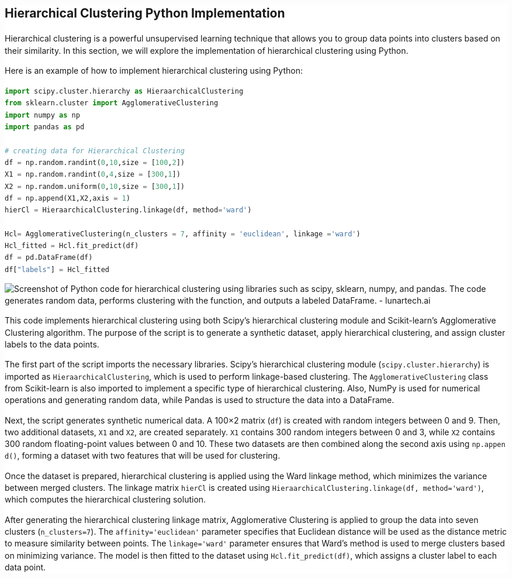 
## Hierarchical Clustering Python Implementation

Hierarchical clustering is a powerful unsupervised learning technique that allows you to group data points into clusters based on their similarity. In this section, we will explore the implementation of hierarchical clustering using Python.

Here is an example of how to implement hierarchical clustering using Python:

```py :collapsed-lines
import scipy.cluster.hierarchy as HieraarchicalClustering
from sklearn.cluster import AgglomerativeClustering
import numpy as np
import pandas as pd

# creating data for Hierarchical Clustering
df = np.random.randint(0,10,size = [100,2])
X1 = np.random.randint(0,4,size = [300,1])
X2 = np.random.uniform(0,10,size = [300,1])
df = np.append(X1,X2,axis = 1)
hierCl = HieraarchicalClustering.linkage(df, method='ward')

Hcl= AgglomerativeClustering(n_clusters = 7, affinity = 'euclidean', linkage ='ward')
Hcl_fitted = Hcl.fit_predict(df)
df = pd.DataFrame(df)
df["labels"] = Hcl_fitted
```

![Screenshot of Python code for hierarchical clustering using libraries such as scipy, sklearn, numpy, and pandas. The code generates random data, performs clustering with the  function, and outputs a labeled DataFrame. - lunartech.ai ](https://cdn.hashnode.com/res/hashnode/image/upload/v1738529216677/9b71d1c5-4847-4cc3-b847-0620409119d6.png)

This code implements hierarchical clustering using both Scipy’s hierarchical clustering module and Scikit-learn’s Agglomerative Clustering algorithm. The purpose of the script is to generate a synthetic dataset, apply hierarchical clustering, and assign cluster labels to the data points.

The first part of the script imports the necessary libraries. Scipy’s hierarchical clustering module (`scipy.cluster.hierarchy`) is imported as `HieraarchicalClustering`, which is used to perform linkage-based clustering. The `AgglomerativeClustering` class from Scikit-learn is also imported to implement a specific type of hierarchical clustering. Also, NumPy is used for numerical operations and generating random data, while Pandas is used to structure the data into a DataFrame.

Next, the script generates synthetic numerical data. A 100×2 matrix (`df`) is created with random integers between 0 and 9. Then, two additional datasets, `X1` and `X2`, are created separately. `X1` contains 300 random integers between 0 and 3, while `X2` contains 300 random floating-point values between 0 and 10. These two datasets are then combined along the second axis using `np.append()`, forming a dataset with two features that will be used for clustering.

Once the dataset is prepared, hierarchical clustering is applied using the Ward linkage method, which minimizes the variance between merged clusters. The linkage matrix `hierCl` is created using `HieraarchicalClustering.linkage(df, method='ward')`, which computes the hierarchical clustering solution.

After generating the hierarchical clustering linkage matrix, Agglomerative Clustering is applied to group the data into seven clusters (`n_clusters=7`). The `affinity='euclidean'` parameter specifies that Euclidean distance will be used as the distance metric to measure similarity between points. The `linkage='ward'` parameter ensures that Ward’s method is used to merge clusters based on minimizing variance. The model is then fitted to the dataset using `Hcl.fit_predict(df)`, which assigns a cluster label to each data point.
